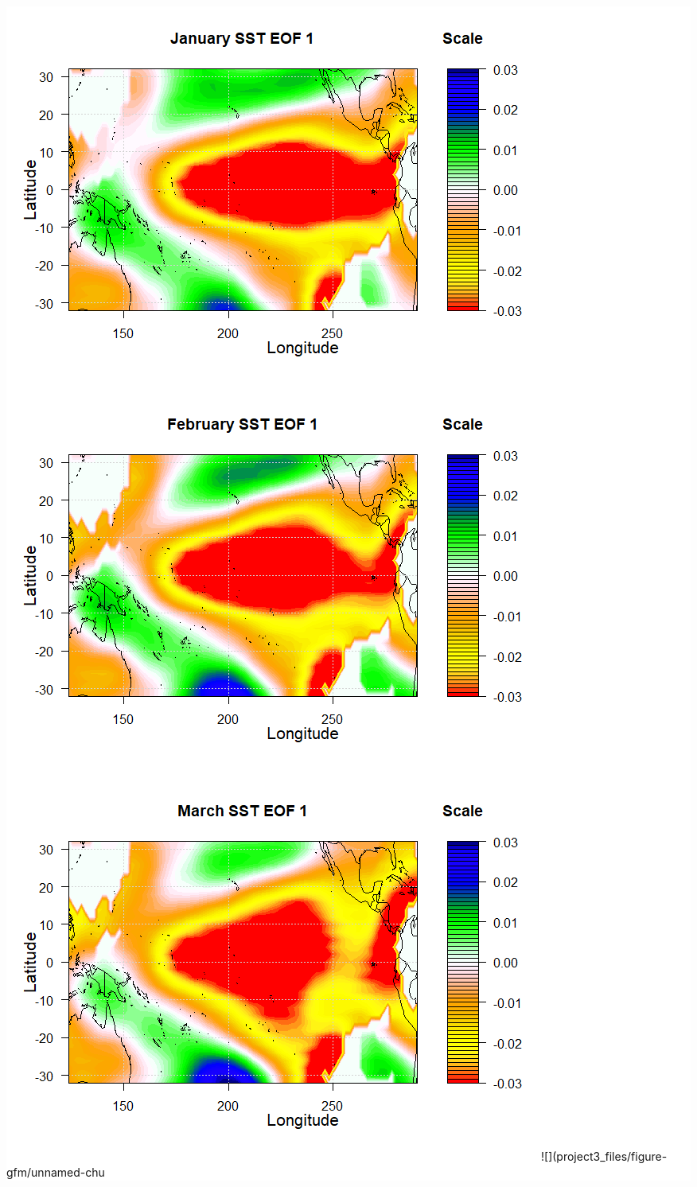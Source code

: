 ![](project3_files/figure-gfm/unnamed-chunk-33-1.png)![](project3_files/figure-gfm/unnamed-chunk-33-2.png)![](project3_files/figure-gfm/unnamed-chunk-33-3.png)![](project3_files/figure-gfm/unnamed-chu
